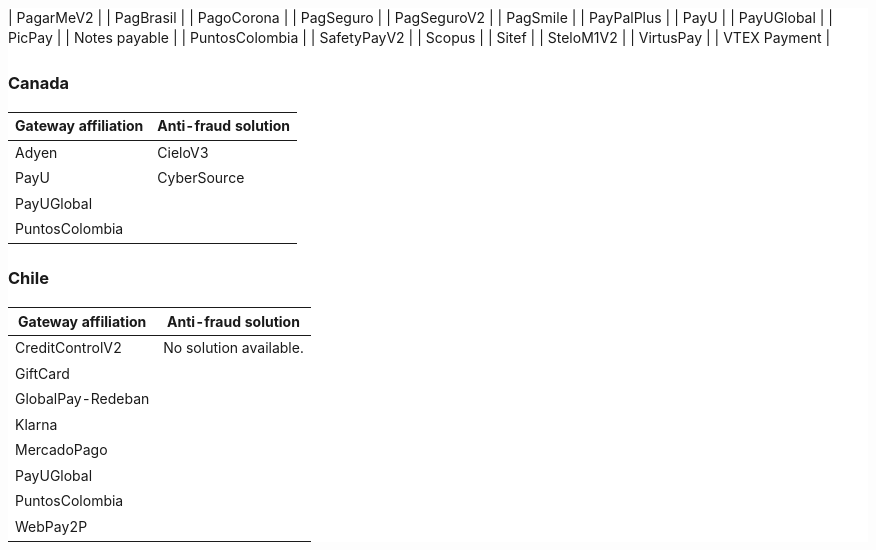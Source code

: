 | PagarMeV2       |
| PagBrasil       |
| PagoCorona       |
| PagSeguro       |
| PagSeguroV2       |
| PagSmile       |
| PayPalPlus       |
| PayU      |
| PayUGlobal       |
| PicPay      |
| Notes payable       |
| PuntosColombia       |
| SafetyPayV2       |
| Scopus       |
| Sitef       |
| SteloM1V2       |
| VirtusPay       |
| VTEX Payment       |

### Canada

| __Gateway affiliation__      | __Anti-fraud solution__     |
| ---------- | ---------- |
| Adyen       | CieloV3     | 
| PayU       | CyberSource       |
| PayUGlobal       | 
| PuntosColombia       | 

### Chile

| __Gateway affiliation__     | __Anti-fraud solution__     |
| ---------- | ---------- |
| CreditControlV2       | No solution available.  |
| GiftCard       | 
| GlobalPay-Redeban      | 
| Klarna     | 
| MercadoPago       | 
| PayUGlobal       | 
| PuntosColombia      | 
| WebPay2P       | 
